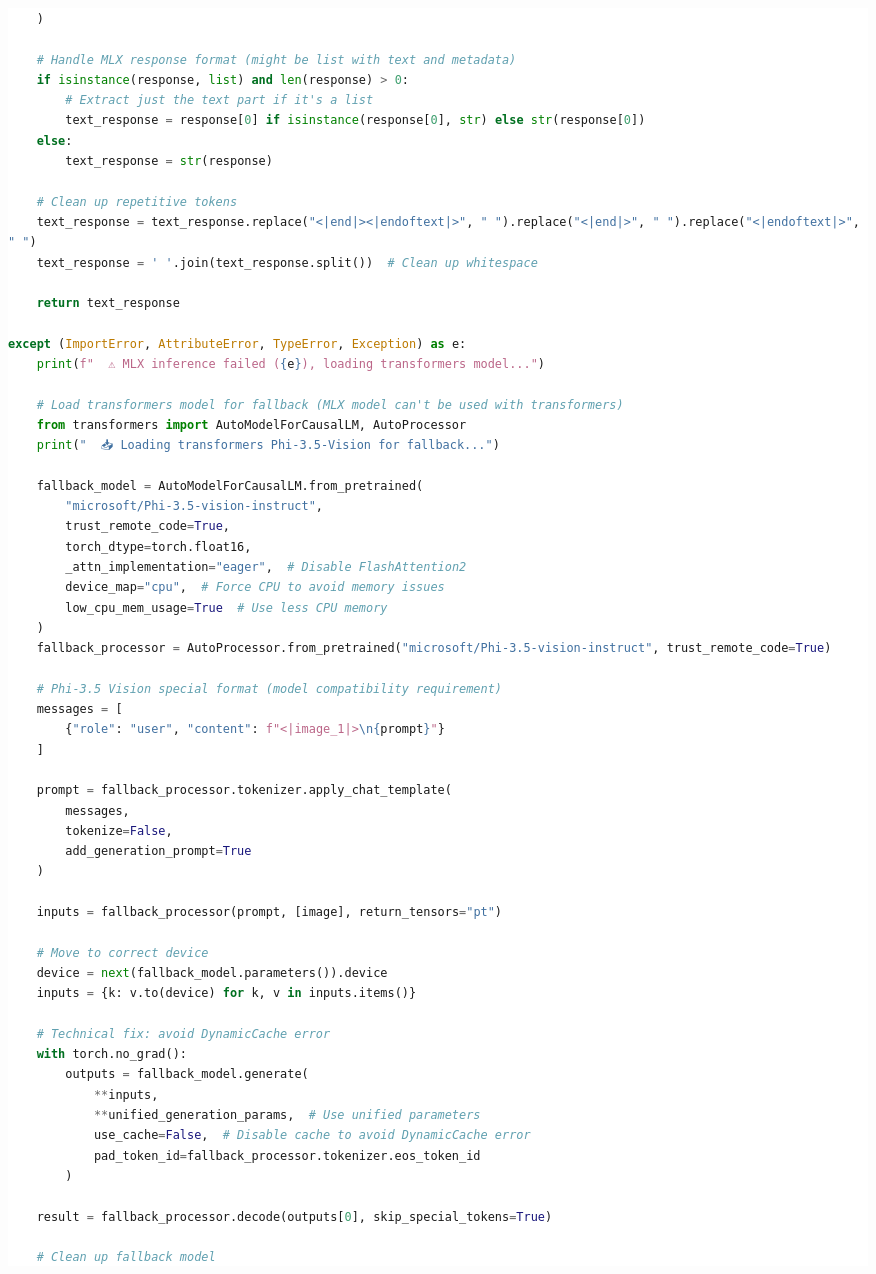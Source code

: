 ```python
    )
    
    # Handle MLX response format (might be list with text and metadata)
    if isinstance(response, list) and len(response) > 0:
        # Extract just the text part if it's a list
        text_response = response[0] if isinstance(response[0], str) else str(response[0])
    else:
        text_response = str(response)
    
    # Clean up repetitive tokens
    text_response = text_response.replace("<|end|><|endoftext|>", " ").replace("<|end|>", " ").replace("<|endoftext|>", " ")
    text_response = ' '.join(text_response.split())  # Clean up whitespace
    
    return text_response
    
except (ImportError, AttributeError, TypeError, Exception) as e:
    print(f"  ⚠️ MLX inference failed ({e}), loading transformers model...")
    
    # Load transformers model for fallback (MLX model can't be used with transformers)
    from transformers import AutoModelForCausalLM, AutoProcessor
    print("  📥 Loading transformers Phi-3.5-Vision for fallback...")
    
    fallback_model = AutoModelForCausalLM.from_pretrained(
        "microsoft/Phi-3.5-vision-instruct", 
        trust_remote_code=True,
        torch_dtype=torch.float16,
        _attn_implementation="eager",  # Disable FlashAttention2
        device_map="cpu",  # Force CPU to avoid memory issues
        low_cpu_mem_usage=True  # Use less CPU memory
    )
    fallback_processor = AutoProcessor.from_pretrained("microsoft/Phi-3.5-vision-instruct", trust_remote_code=True)
    
    # Phi-3.5 Vision special format (model compatibility requirement)
    messages = [
        {"role": "user", "content": f"<|image_1|>\n{prompt}"}
    ]
    
    prompt = fallback_processor.tokenizer.apply_chat_template(
        messages, 
        tokenize=False, 
        add_generation_prompt=True
    )
    
    inputs = fallback_processor(prompt, [image], return_tensors="pt")
    
    # Move to correct device
    device = next(fallback_model.parameters()).device
    inputs = {k: v.to(device) for k, v in inputs.items()}
    
    # Technical fix: avoid DynamicCache error
    with torch.no_grad():
        outputs = fallback_model.generate(
            **inputs, 
            **unified_generation_params,  # Use unified parameters
            use_cache=False,  # Disable cache to avoid DynamicCache error
            pad_token_id=fallback_processor.tokenizer.eos_token_id
        )
    
    result = fallback_processor.decode(outputs[0], skip_special_tokens=True)
    
    # Clean up fallback model
```